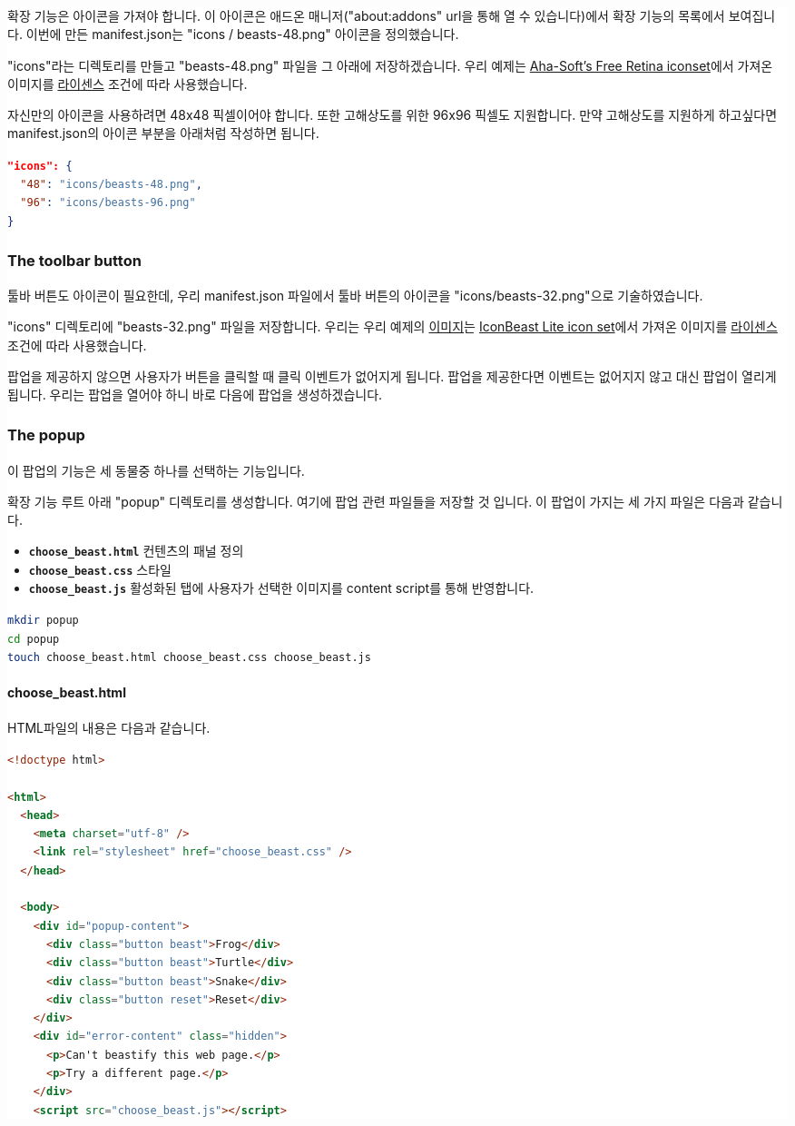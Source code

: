 확장 기능은 아이콘을 가져야 합니다. 이 아이콘은 애드온 매니저("about:addons" url을 통해 열 수 있습니다)에서 확장 기능의 목록에서 보여집니다. 이번에 만든 manifest.json는 "icons / beasts-48.png" 아이콘을 정의했습니다.

"icons"라는 디렉토리를 만들고 "beasts-48.png" 파일을 그 아래에 저장하겠습니다. 우리 예제는 [Aha-Soft’s Free Retina iconset](https://www.iconfinder.com/iconsets/free-retina-icon-set)에서 가져온 이미지를 [라이센스](http://www.aha-soft.com/free-icons/free-retina-icon-set/) 조건에 따라 사용했습니다.

자신만의 아이콘을 사용하려면 48x48 픽셀이어야 합니다. 또한 고해상도를 위한 96x96 픽셀도 지원합니다. 만약 고해상도를 지원하게 하고싶다면 manifest.json의 아이콘 부분을 아래처럼 작성하면 됩니다.

```json
"icons": {
  "48": "icons/beasts-48.png",
  "96": "icons/beasts-96.png"
}
```

### The toolbar button

툴바 버튼도 아이콘이 필요한데, 우리 manifest.json 파일에서 툴바 버튼의 아이콘을 "icons/beasts-32.png"으로 기술하였습니다.

"icons" 디렉토리에 "beasts-32.png" 파일을 저장합니다. 우리는 우리 예제의 [이미지](https://github.com/mdn/webextensions-examples/blob/master/beastify/icons/beasts-32.png)는 [IconBeast Lite icon set](http://www.iconbeast.com/free)에서 가져온 이미지를 [라이센스](http://www.iconbeast.com/faq/) 조건에 따라 사용했습니다.

팝업을 제공하지 않으면 사용자가 버튼을 클릭할 때 클릭 이벤트가 없어지게 됩니다. 팝업을 제공한다면 이벤트는 없어지지 않고 대신 팝업이 열리게 됩니다. 우리는 팝업을 열어야 하니 바로 다음에 팝업을 생성하겠습니다.

### The popup

이 팝업의 기능은 세 동물중 하나를 선택하는 기능입니다.

확장 기능 루트 아래 "popup" 디렉토리를 생성합니다. 여기에 팝업 관련 파일들을 저장할 것 입니다. 이 팝업이 가지는 세 가지 파일은 다음과 같습니다.

- **`choose_beast.html`** 컨텐츠의 패널 정의
- **`choose_beast.css`** 스타일
- **`choose_beast.js`** 활성화된 탭에 사용자가 선택한 이미지를 content script를 통해 반영합니다.

```bash
mkdir popup
cd popup
touch choose_beast.html choose_beast.css choose_beast.js
```

#### choose_beast.html

HTML파일의 내용은 다음과 같습니다.

```html
<!doctype html>

<html>
  <head>
    <meta charset="utf-8" />
    <link rel="stylesheet" href="choose_beast.css" />
  </head>

  <body>
    <div id="popup-content">
      <div class="button beast">Frog</div>
      <div class="button beast">Turtle</div>
      <div class="button beast">Snake</div>
      <div class="button reset">Reset</div>
    </div>
    <div id="error-content" class="hidden">
      <p>Can't beastify this web page.</p>
      <p>Try a different page.</p>
    </div>
    <script src="choose_beast.js"></script>
```